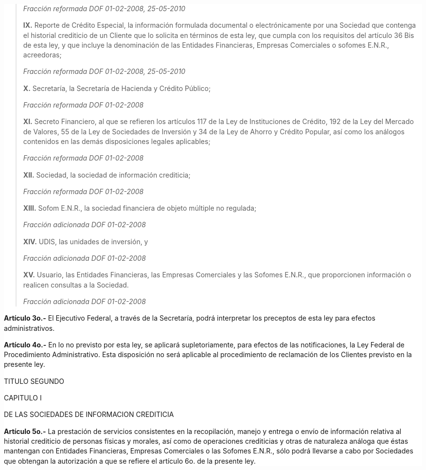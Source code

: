> *Fracción reformada DOF 01-02-2008, 25-05-2010*
>
> **IX.** Reporte de Crédito Especial, la información formulada documental o electrónicamente por una Sociedad que contenga el historial crediticio de un Cliente que lo solicita en términos de esta ley, que cumpla con los requisitos del artículo 36 Bis de esta ley, y que incluye la denominación de las Entidades Financieras, Empresas Comerciales o sofomes E.N.R., acreedoras;
>
> *Fracción reformada DOF 01-02-2008, 25-05-2010*
>
> **X.** Secretaría, la Secretaría de Hacienda y Crédito Público;
>
> *Fracción reformada DOF 01-02-2008*
>
> **XI.** Secreto Financiero, al que se refieren los artículos 117 de la Ley de Instituciones de Crédito, 192 de la Ley del Mercado de Valores, 55 de la Ley de Sociedades de Inversión y 34 de la Ley de Ahorro y Crédito Popular, así como los análogos contenidos en las demás disposiciones legales aplicables;
>
> *Fracción reformada DOF 01-02-2008*
>
> **XII.** Sociedad, la sociedad de información crediticia;
>
> *Fracción reformada DOF 01-02-2008*
>
> **XIII.** Sofom E.N.R., la sociedad financiera de objeto múltiple no regulada;
>
> *Fracción adicionada DOF 01-02-2008*
>
> **XIV.** UDIS, las unidades de inversión, y
>
> *Fracción adicionada DOF 01-02-2008*
>
> **XV.** Usuario, las Entidades Financieras, las Empresas Comerciales y las Sofomes E.N.R., que proporcionen información o realicen consultas a la Sociedad.
>
> *Fracción adicionada DOF 01-02-2008*

**Artículo 3o.-** El Ejecutivo Federal, a través de la Secretaría, podrá interpretar los preceptos de esta ley para efectos administrativos.

**Artículo 4o.-** En lo no previsto por esta ley, se aplicará supletoriamente, para efectos de las notificaciones, la Ley Federal de Procedimiento Administrativo. Esta disposición no será aplicable al procedimiento de reclamación de los Clientes previsto en la presente ley.

TITULO SEGUNDO

CAPITULO I

DE LAS SOCIEDADES DE INFORMACION CREDITICIA

**Artículo 5o.-** La prestación de servicios consistentes en la recopilación, manejo y entrega o envío de información relativa al historial crediticio de personas físicas y morales, así como de operaciones crediticias y otras de naturaleza análoga que éstas mantengan con Entidades Financieras, Empresas Comerciales o las Sofomes E.N.R., sólo podrá llevarse a cabo por Sociedades que obtengan la autorización a que se refiere el artículo 6o. de la presente ley.
